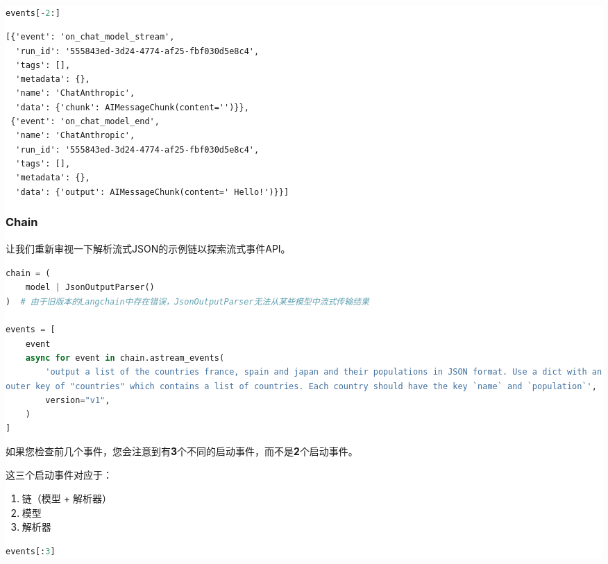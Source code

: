 


```python
events[-2:]
```




    [{'event': 'on_chat_model_stream',
      'run_id': '555843ed-3d24-4774-af25-fbf030d5e8c4',
      'tags': [],
      'metadata': {},
      'name': 'ChatAnthropic',
      'data': {'chunk': AIMessageChunk(content='')}},
     {'event': 'on_chat_model_end',
      'name': 'ChatAnthropic',
      'run_id': '555843ed-3d24-4774-af25-fbf030d5e8c4',
      'tags': [],
      'metadata': {},
      'data': {'output': AIMessageChunk(content=' Hello!')}}]



### Chain

让我们重新审视一下解析流式JSON的示例链以探索流式事件API。


```python
chain = (
    model | JsonOutputParser()
)  # 由于旧版本的Langchain中存在错误，JsonOutputParser无法从某些模型中流式传输结果

events = [
    event
    async for event in chain.astream_events(
        'output a list of the countries france, spain and japan and their populations in JSON format. Use a dict with an outer key of "countries" which contains a list of countries. Each country should have the key `name` and `population`',
        version="v1",
    )
]
```

如果您检查前几个事件，您会注意到有**3**个不同的启动事件，而不是**2**个启动事件。

这三个启动事件对应于：

1. 链（模型 + 解析器）
2. 模型
3. 解析器


```python
events[:3]
```



